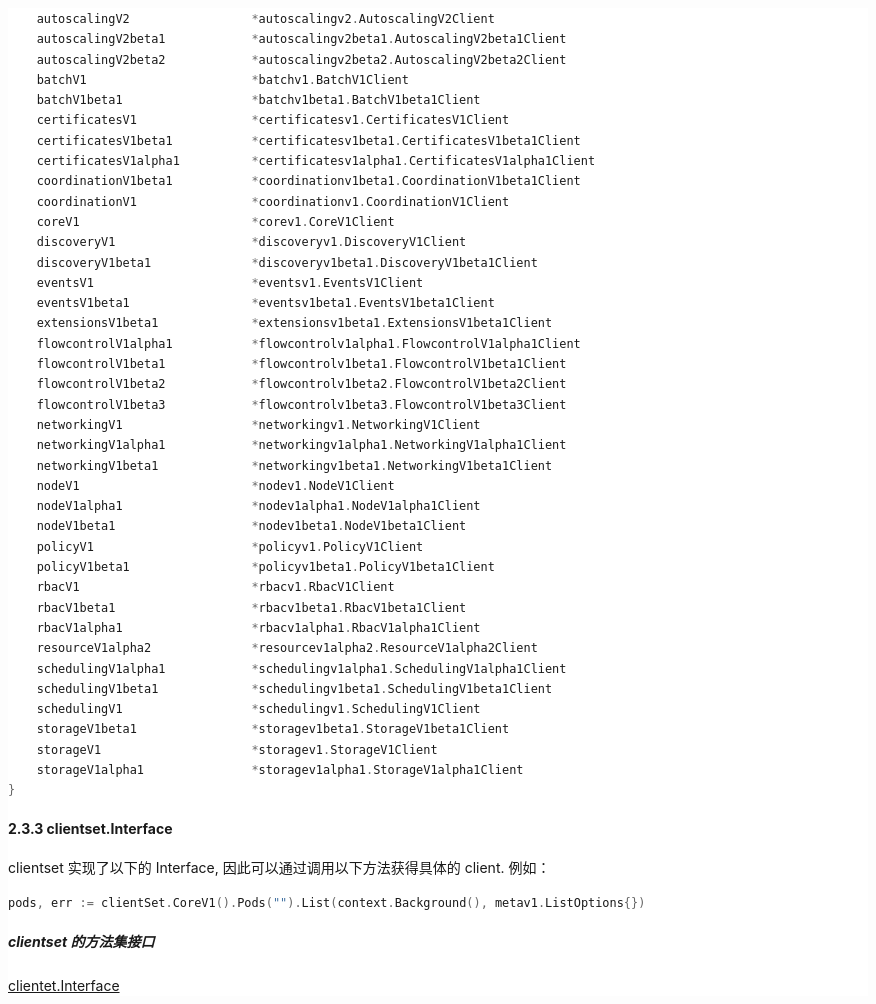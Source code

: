 ```go
	autoscalingV2                 *autoscalingv2.AutoscalingV2Client
	autoscalingV2beta1            *autoscalingv2beta1.AutoscalingV2beta1Client
	autoscalingV2beta2            *autoscalingv2beta2.AutoscalingV2beta2Client
	batchV1                       *batchv1.BatchV1Client
	batchV1beta1                  *batchv1beta1.BatchV1beta1Client
	certificatesV1                *certificatesv1.CertificatesV1Client
	certificatesV1beta1           *certificatesv1beta1.CertificatesV1beta1Client
	certificatesV1alpha1          *certificatesv1alpha1.CertificatesV1alpha1Client
	coordinationV1beta1           *coordinationv1beta1.CoordinationV1beta1Client
	coordinationV1                *coordinationv1.CoordinationV1Client
	coreV1                        *corev1.CoreV1Client
	discoveryV1                   *discoveryv1.DiscoveryV1Client
	discoveryV1beta1              *discoveryv1beta1.DiscoveryV1beta1Client
	eventsV1                      *eventsv1.EventsV1Client
	eventsV1beta1                 *eventsv1beta1.EventsV1beta1Client
	extensionsV1beta1             *extensionsv1beta1.ExtensionsV1beta1Client
	flowcontrolV1alpha1           *flowcontrolv1alpha1.FlowcontrolV1alpha1Client
	flowcontrolV1beta1            *flowcontrolv1beta1.FlowcontrolV1beta1Client
	flowcontrolV1beta2            *flowcontrolv1beta2.FlowcontrolV1beta2Client
	flowcontrolV1beta3            *flowcontrolv1beta3.FlowcontrolV1beta3Client
	networkingV1                  *networkingv1.NetworkingV1Client
	networkingV1alpha1            *networkingv1alpha1.NetworkingV1alpha1Client
	networkingV1beta1             *networkingv1beta1.NetworkingV1beta1Client
	nodeV1                        *nodev1.NodeV1Client
	nodeV1alpha1                  *nodev1alpha1.NodeV1alpha1Client
	nodeV1beta1                   *nodev1beta1.NodeV1beta1Client
	policyV1                      *policyv1.PolicyV1Client
	policyV1beta1                 *policyv1beta1.PolicyV1beta1Client
	rbacV1                        *rbacv1.RbacV1Client
	rbacV1beta1                   *rbacv1beta1.RbacV1beta1Client
	rbacV1alpha1                  *rbacv1alpha1.RbacV1alpha1Client
	resourceV1alpha2              *resourcev1alpha2.ResourceV1alpha2Client
	schedulingV1alpha1            *schedulingv1alpha1.SchedulingV1alpha1Client
	schedulingV1beta1             *schedulingv1beta1.SchedulingV1beta1Client
	schedulingV1                  *schedulingv1.SchedulingV1Client
	storageV1beta1                *storagev1beta1.StorageV1beta1Client
	storageV1                     *storagev1.StorageV1Client
	storageV1alpha1               *storagev1alpha1.StorageV1alpha1Client
}
```

#### 2.3.3 clientset.Interface

clientset 实现了以下的 Interface, 因此可以通过调用以下方法获得具体的 client. 例如：

```go
pods, err := clientSet.CoreV1().Pods("").List(context.Background(), metav1.ListOptions{})
```

##### clientset 的方法集接口

[clientet.Interface](https://github.com/kubernetes/client-go/blob/master/kubernetes/clientset.go#L82)
